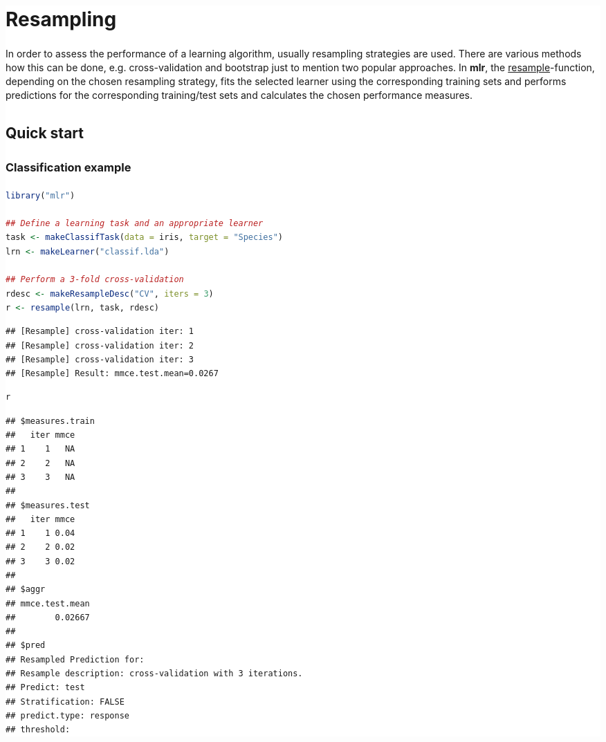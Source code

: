 


Resampling
==========

In order to assess the performance of a learning algorithm, usually resampling 
strategies are used. There are various methods how this can be done, e.g.
cross-validation and bootstrap just to mention two popular approaches. 
In **mlr**, the [resample](http://berndbischl.github.io/mlr/man/resample.html)-function, depending on the chosen resampling strategy, 
fits the selected learner using the corresponding training sets and performs 
predictions for the corresponding training/test sets and calculates the chosen
performance measures.


Quick start
-----------

### Classification example



```r
library("mlr")

## Define a learning task and an appropriate learner
task <- makeClassifTask(data = iris, target = "Species")
lrn <- makeLearner("classif.lda")

## Perform a 3-fold cross-validation
rdesc <- makeResampleDesc("CV", iters = 3)
r <- resample(lrn, task, rdesc)
```

```
## [Resample] cross-validation iter: 1
## [Resample] cross-validation iter: 2
## [Resample] cross-validation iter: 3
## [Resample] Result: mmce.test.mean=0.0267
```

```r
r
```

```
## $measures.train
##   iter mmce
## 1    1   NA
## 2    2   NA
## 3    3   NA
## 
## $measures.test
##   iter mmce
## 1    1 0.04
## 2    2 0.02
## 3    3 0.02
## 
## $aggr
## mmce.test.mean 
##        0.02667 
## 
## $pred
## Resampled Prediction for:
## Resample description: cross-validation with 3 iterations.
## Predict: test
## Stratification: FALSE
## predict.type: response
## threshold: 
```